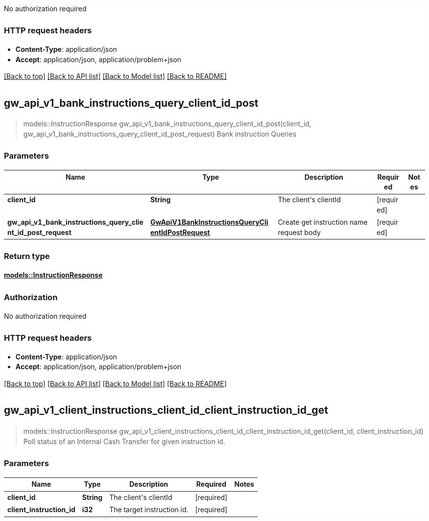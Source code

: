 No authorization required

### HTTP request headers

- **Content-Type**: application/json
- **Accept**: application/json, application/problem+json

[[Back to top]](#) [[Back to API list]](../README.md#documentation-for-api-endpoints) [[Back to Model list]](../README.md#documentation-for-models) [[Back to README]](../README.md)


## gw_api_v1_bank_instructions_query_client_id_post

> models::InstructionResponse gw_api_v1_bank_instructions_query_client_id_post(client_id, gw_api_v1_bank_instructions_query_client_id_post_request)
Bank instruction Queries

### Parameters


Name | Type | Description  | Required | Notes
------------- | ------------- | ------------- | ------------- | -------------
**client_id** | **String** | The client's clientId | [required] |
**gw_api_v1_bank_instructions_query_client_id_post_request** | [**GwApiV1BankInstructionsQueryClientIdPostRequest**](GwApiV1BankInstructionsQueryClientIdPostRequest.md) | Create get instruction name request body | [required] |

### Return type

[**models::InstructionResponse**](InstructionResponse.md)

### Authorization

No authorization required

### HTTP request headers

- **Content-Type**: application/json
- **Accept**: application/json, application/problem+json

[[Back to top]](#) [[Back to API list]](../README.md#documentation-for-api-endpoints) [[Back to Model list]](../README.md#documentation-for-models) [[Back to README]](../README.md)


## gw_api_v1_client_instructions_client_id_client_instruction_id_get

> models::InstructionResponse gw_api_v1_client_instructions_client_id_client_instruction_id_get(client_id, client_instruction_id)
Poll status of an Internal Cash Transfer for given instruction id.

### Parameters


Name | Type | Description  | Required | Notes
------------- | ------------- | ------------- | ------------- | -------------
**client_id** | **String** | The client's clientId | [required] |
**client_instruction_id** | **i32** | The target instruction id. | [required] |
